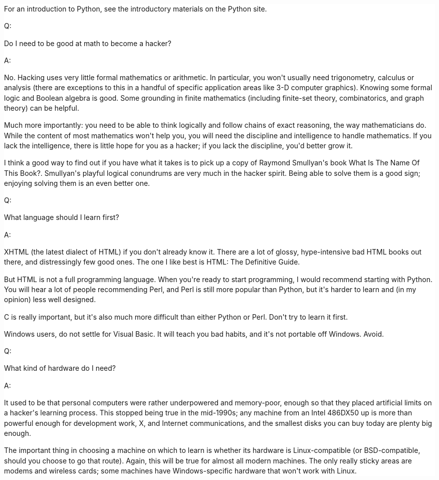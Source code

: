For an introduction to Python, see the introductory materials on the Python site.

Q:


Do I need to be good at math to become a hacker?

A:


No. Hacking uses very little formal mathematics or arithmetic. In particular, you won't usually need trigonometry, calculus or analysis (there are exceptions to this in a handful of specific application areas like 3-D computer graphics). Knowing some formal logic and Boolean algebra is good. Some grounding in finite mathematics (including finite-set theory, combinatorics, and graph theory) can be helpful.

Much more importantly: you need to be able to think logically and follow chains of exact reasoning, the way mathematicians do. While the content of most mathematics won't help you, you will need the discipline and intelligence to handle mathematics. If you lack the intelligence, there is little hope for you as a hacker; if you lack the discipline, you'd better grow it.

I think a good way to find out if you have what it takes is to pick up a copy of Raymond Smullyan's book What Is The Name Of This Book?. Smullyan's playful logical conundrums are very much in the hacker spirit. Being able to solve them is a good sign; enjoying solving them is an even better one.

Q:


What language should I learn first?

A:


XHTML (the latest dialect of HTML) if you don't already know it. There are a lot of glossy, hype-intensive bad HTML books out there, and distressingly few good ones. The one I like best is HTML: The Definitive Guide.

But HTML is not a full programming language. When you're ready to start programming, I would recommend starting with Python. You will hear a lot of people recommending Perl, and Perl is still more popular than Python, but it's harder to learn and (in my opinion) less well designed.

C is really important, but it's also much more difficult than either Python or Perl. Don't try to learn it first.

Windows users, do not settle for Visual Basic. It will teach you bad habits, and it's not portable off Windows. Avoid.

Q:


What kind of hardware do I need?

A:


It used to be that personal computers were rather underpowered and memory-poor, enough so that they placed artificial limits on a hacker's learning process. This stopped being true in the mid-1990s; any machine from an Intel 486DX50 up is more than powerful enough for development work, X, and Internet communications, and the smallest disks you can buy today are plenty big enough.

The important thing in choosing a machine on which to learn is whether its hardware is Linux-compatible (or BSD-compatible, should you choose to go that route). Again, this will be true for almost all modern machines. The only really sticky areas are modems and wireless cards; some machines have Windows-specific hardware that won't work with Linux.
